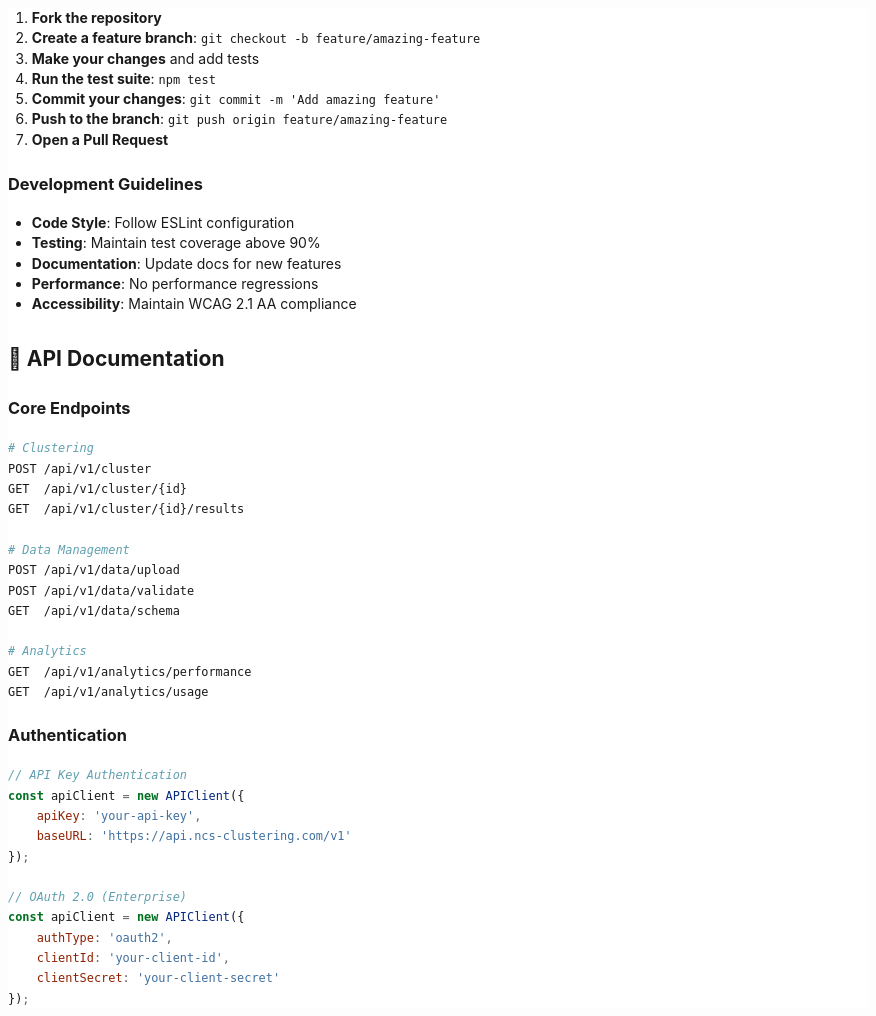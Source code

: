 1. **Fork the repository**
2. **Create a feature branch**: `git checkout -b feature/amazing-feature`
3. **Make your changes** and add tests
4. **Run the test suite**: `npm test`
5. **Commit your changes**: `git commit -m 'Add amazing feature'`
6. **Push to the branch**: `git push origin feature/amazing-feature`
7. **Open a Pull Request**

### Development Guidelines

- **Code Style**: Follow ESLint configuration
- **Testing**: Maintain test coverage above 90%
- **Documentation**: Update docs for new features
- **Performance**: No performance regressions
- **Accessibility**: Maintain WCAG 2.1 AA compliance

## 📝 **API Documentation**

### Core Endpoints

```bash
# Clustering
POST /api/v1/cluster
GET  /api/v1/cluster/{id}
GET  /api/v1/cluster/{id}/results

# Data Management
POST /api/v1/data/upload
POST /api/v1/data/validate
GET  /api/v1/data/schema

# Analytics
GET  /api/v1/analytics/performance
GET  /api/v1/analytics/usage
```

### Authentication

```javascript
// API Key Authentication
const apiClient = new APIClient({
    apiKey: 'your-api-key',
    baseURL: 'https://api.ncs-clustering.com/v1'
});

// OAuth 2.0 (Enterprise)
const apiClient = new APIClient({
    authType: 'oauth2',
    clientId: 'your-client-id',
    clientSecret: 'your-client-secret'
});
```
